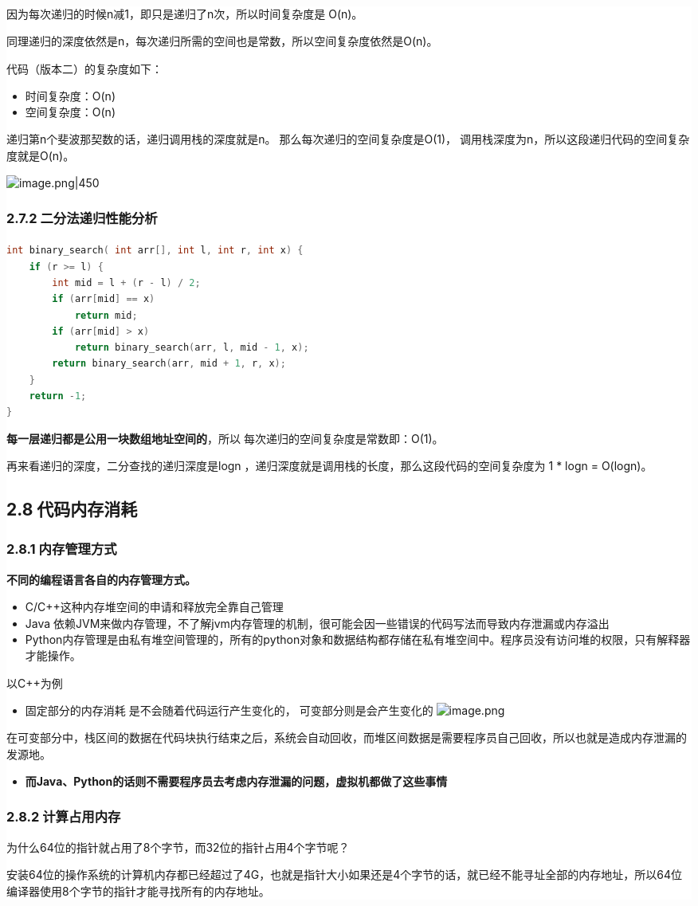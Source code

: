 因为每次递归的时候n减1，即只是递归了n次，所以时间复杂度是 O(n)。

同理递归的深度依然是n，每次递归所需的空间也是常数，所以空间复杂度依然是O(n)。

代码（版本二）的复杂度如下：

- 时间复杂度：O(n)
- 空间复杂度：O(n)

递归第n个斐波那契数的话，递归调用栈的深度就是n。
那么每次递归的空间复杂度是O(1)， 调用栈深度为n，所以这段递归代码的空间复杂度就是O(n)。

![image.png|450](http://verification.fengzhongzhihan.top/202312172239642.png)
### 2.7.2 二分法递归性能分析

```c++
int binary_search( int arr[], int l, int r, int x) {
    if (r >= l) {
        int mid = l + (r - l) / 2;
        if (arr[mid] == x)
            return mid;
        if (arr[mid] > x)
            return binary_search(arr, l, mid - 1, x);
        return binary_search(arr, mid + 1, r, x);
    }
    return -1;
}
```
**每一层递归都是公用一块数组地址空间的**，所以 每次递归的空间复杂度是常数即：O(1)。

再来看递归的深度，二分查找的递归深度是logn ，递归深度就是调用栈的长度，那么这段代码的空间复杂度为 1 * logn = O(logn)。

## 2.8 代码内存消耗

### 2.8.1 内存管理方式

**不同的编程语言各自的内存管理方式。**
- C/C++这种内存堆空间的申请和释放完全靠自己管理
- Java 依赖JVM来做内存管理，不了解jvm内存管理的机制，很可能会因一些错误的代码写法而导致内存泄漏或内存溢出
- Python内存管理是由私有堆空间管理的，所有的python对象和数据结构都存储在私有堆空间中。程序员没有访问堆的权限，只有解释器才能操作。

以C++为例
- 固定部分的内存消耗 是不会随着代码运行产生变化的， 可变部分则是会产生变化的
![image.png](http://verification.fengzhongzhihan.top/202312172246550.png)


在可变部分中，栈区间的数据在代码块执行结束之后，系统会自动回收，而堆区间数据是需要程序员自己回收，所以也就是造成内存泄漏的发源地。

- **而Java、Python的话则不需要程序员去考虑内存泄漏的问题，虚拟机都做了这些事情**

### 2.8.2 计算占用内存
为什么64位的指针就占用了8个字节，而32位的指针占用4个字节呢？

安装64位的操作系统的计算机内存都已经超过了4G，也就是指针大小如果还是4个字节的话，就已经不能寻址全部的内存地址，所以64位编译器使用8个字节的指针才能寻找所有的内存地址。
